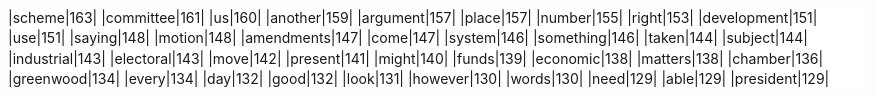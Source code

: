 |scheme|163|
|committee|161|
|us|160|
|another|159|
|argument|157|
|place|157|
|number|155|
|right|153|
|development|151|
|use|151|
|saying|148|
|motion|148|
|amendments|147|
|come|147|
|system|146|
|something|146|
|taken|144|
|subject|144|
|industrial|143|
|electoral|143|
|move|142|
|present|141|
|might|140|
|funds|139|
|economic|138|
|matters|138|
|chamber|136|
|greenwood|134|
|every|134|
|day|132|
|good|132|
|look|131|
|however|130|
|words|130|
|need|129|
|able|129|
|president|129|